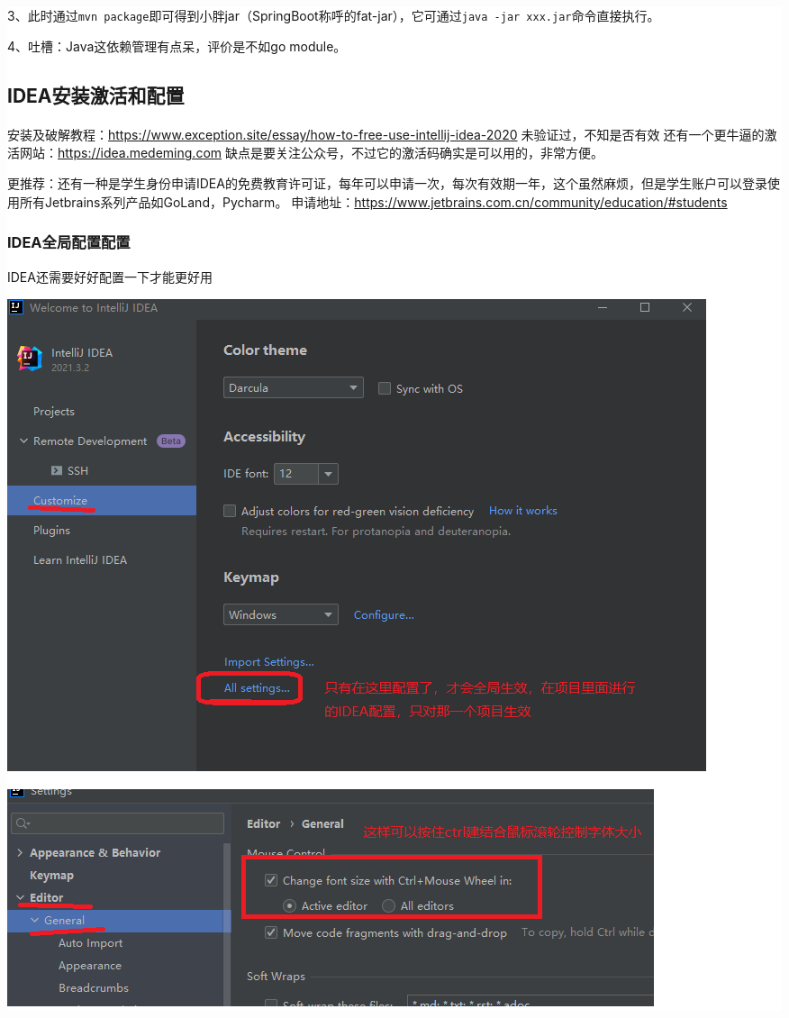 3、此时通过`mvn package`即可得到小胖jar（SpringBoot称呼的fat-jar），它可通过`java -jar xxx.jar`命令直接执行。

4、吐槽：Java这依赖管理有点呆，评价是不如go module。

## IDEA安装激活和配置

安装及破解教程：https://www.exception.site/essay/how-to-free-use-intellij-idea-2020 未验证过，不知是否有效
还有一个更牛逼的激活网站：https://idea.medeming.com 缺点是要关注公众号，不过它的激活码确实是可以用的，非常方便。

更推荐：还有一种是学生身份申请IDEA的免费教育许可证，每年可以申请一次，每次有效期一年，这个虽然麻烦，但是学生账户可以登录使用所有Jetbrains系列产品如GoLand，Pycharm。
申请地址：https://www.jetbrains.com.cn/community/education/#students

### IDEA全局配置配置

IDEA还需要好好配置一下才能更好用

![IDEA全局配置1](JavaSE.assets/IDEA全局配置1.png)

![IDEA全局配置2](JavaSE.assets/IDEA全局配置2.png)
